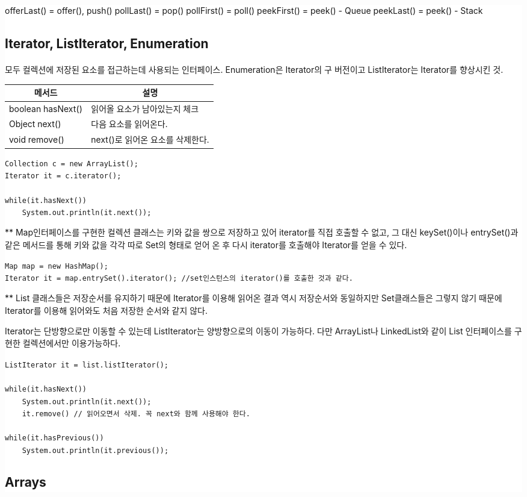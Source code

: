 offerLast() = offer(), push()
pollLast() = pop()
pollFirst() = poll()
peekFirst() = peek() - Queue
peekLast() = peek() - Stack


## Iterator, ListIterator, Enumeration

모두 컬렉션에 저장된 요소를 접근하는데 사용되는 인터페이스.
Enumeration은 Iterator의 구 버전이고 ListIterator는 Iterator를 향상시킨 것.

| 메서드 | 설명 |
|--|--|
| boolean hasNext() | 읽어올 요소가 남아있는지 체크 |
|Object next()|다음 요소를 읽어온다.|
|void remove()|next()로 읽어온 요소를 삭제한다.|

```
Collection c = new ArrayList();
Iterator it = c.iterator();

while(it.hasNext())
	System.out.println(it.next());
```

** Map인터페이스를 구현한 컬렉션 클래스는 키와 값을 쌍으로 저장하고 있어 iterator를 직접 호출할 수 없고, 그 대신 keySet()이나 entrySet()과 같은 메서드를 통해 키와 값을 각각 따로 Set의 형태로 얻어 온 후 다시 iterator를 호출해야 Iterator를 얻을 수 있다.

```
Map map = new HashMap();
Iterator it = map.entrySet().iterator(); //set인스턴스의 iterator()를 호출한 것과 같다.
```

** List 클래스들은 저장순서를 유지하기 때문에 Iterator를 이용해 읽어온 결과 역시 저장순서와 동일하지만 Set클래스들은 그렇지 않기 때문에 Iterator를 이용해 읽어와도 처음 저장한 순서와 같지 않다.

Iterator는 단방향으로만 이동할 수 있는데 ListIterator는 양방향으로의 이동이 가능하다. 다만 ArrayList나 LinkedList와 같이 List 인터페이스를 구현한 컬렉션에서만 이용가능하다.

```
ListIterator it = list.listIterator();

while(it.hasNext())
	System.out.println(it.next());
	it.remove() // 읽어오면서 삭제. 꼭 next와 함께 사용해야 한다.

while(it.hasPrevious())
	System.out.println(it.previous());
```

## Arrays
